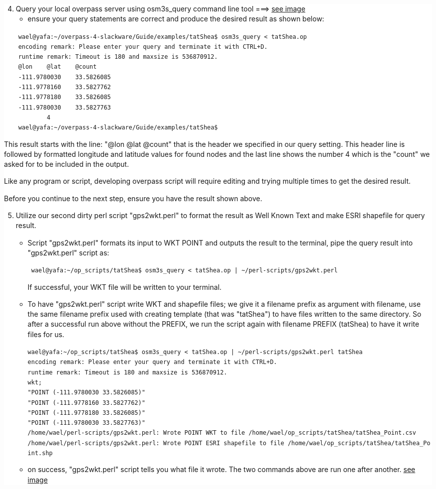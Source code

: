4) Query your local overpass server using osm3s_query command line tool ===> [see image](images/tatSheaRunOp1.png)
    - ensure your query statements are correct and produce the desired result as shown below:

```
    wael@yafa:~/overpass-4-slackware/Guide/examples/tatShea$ osm3s_query < tatShea.op
    encoding remark: Please enter your query and terminate it with CTRL+D.
    runtime remark: Timeout is 180 and maxsize is 536870912.
    @lon	@lat	@count
    -111.9780030	33.5826085
    -111.9778160	33.5827762
    -111.9778180	33.5826085
    -111.9780030	33.5827763
    		4
    wael@yafa:~/overpass-4-slackware/Guide/examples/tatShea$
```

  This result starts with the line: "@lon	@lat	@count" that is the header we specified
  in our query setting. This header line is followed by formatted longitude and latitude
  values for found nodes and the last line shows the number 4 which is the "count" we
  asked for to be included in the output.

  Like any program or script, developing overpass script will require editing and trying
  multiple times to get the desired result.

  Before you continue to the next step, ensure you have the result shown above.

5) Utilize our second dirty perl script "gps2wkt.perl" to format the result as Well Known Text
    and make ESRI shapefile for query result.
    - Script "gps2wkt.perl" formats its input to WKT POINT and outputs the result to the terminal, pipe
      the query result into "gps2wkt.perl" script as:
      ```
       wael@yafa:~/op_scripts/tatShea$ osm3s_query < tatShea.op | ~/perl-scripts/gps2wkt.perl
      ```
      If successful, your WKT file will be written to your terminal.

    - To have "gps2wkt.perl" script write WKT and shapefile files; we give it a filename prefix as
       argument with filename, use the same filename prefix used with creating template  (that was "tatShea")
       to have files written to the same directory. So after a successful run above without the PREFIX, we run
       the script again with filename PREFIX (tatShea) to have it write files for us.
       ```
       wael@yafa:~/op_scripts/tatShea$ osm3s_query < tatShea.op | ~/perl-scripts/gps2wkt.perl tatShea
       encoding remark: Please enter your query and terminate it with CTRL+D.
       runtime remark: Timeout is 180 and maxsize is 536870912.
       wkt;
       "POINT (-111.9780030 33.5826085)"
       "POINT (-111.9778160 33.5827762)"
       "POINT (-111.9778180 33.5826085)"
       "POINT (-111.9780030 33.5827763)"
       /home/wael/perl-scripts/gps2wkt.perl: Wrote POINT WKT to file /home/wael/op_scripts/tatShea/tatShea_Point.csv
       /home/wael/perl-scripts/gps2wkt.perl: Wrote POINT ESRI shapefile to file /home/wael/op_scripts/tatShea/tatShea_Point.shp
       ```
    - on success, "gps2wkt.perl" script tells you what file it wrote. The two commands above are run one after another. [see image](images/tatSheaRunOp2.png)
